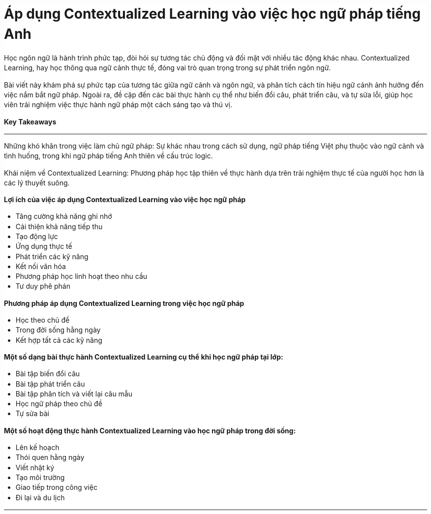 # Áp dụng Contextualized Learning vào việc học ngữ pháp tiếng Anh

Học ngôn ngữ là hành trình phức tạp, đòi hỏi sự tương tác chủ động và đối mặt với nhiều tác động khác nhau. Contextualized Learning, hay học thông qua ngữ cảnh thực tế, đóng vai trò quan trọng trong sự phát triển ngôn ngữ.

Bài viết này khám phá sự phức tạp của tương tác giữa ngữ cảnh và ngôn ngữ, và phân tích cách tín hiệu ngữ cảnh ảnh hưởng đến việc nắm bắt ngữ pháp. Ngoài ra, đề cập đến các bài thực hành cụ thể như biến đổi câu, phát triển câu, và tự sửa lỗi, giúp học viên trải nghiệm việc thực hành ngữ pháp một cách sáng tạo và thú vị.

**Key Takeaways**

---

Những khó khăn trong việc làm chủ ngữ pháp: Sự khác nhau trong cách sử dụng, ngữ pháp tiếng Việt phụ thuộc vào ngữ cảnh và tình huống, trong khi ngữ pháp tiếng Anh thiên về cấu trúc logic.

Khái niệm về Contextualized Learning: Phương pháp học tập thiên về thực hành dựa trên trải nghiệm thực tế của người học hơn là các lý thuyết suông.

**Lợi ích của việc áp dụng Contextualized Learning vào việc học ngữ pháp**

- Tăng cường khả năng ghi nhớ
- Cải thiện khả năng tiếp thu
- Tạo động lực
- Ứng dụng thực tế
- Phát triển các kỹ năng
- Kết nối văn hóa
- Phương pháp học linh hoạt theo nhu cầu
- Tư duy phê phán

**Phương pháp áp dụng Contextualized Learning trong việc học ngữ pháp**

- Học theo chủ đề
- Trong đời sống hằng ngày
- Kết hợp tất cả các kỹ năng

**Một số dạng bài thực hành Contextualized Learning cụ thể khi học ngữ pháp tại lớp:**

- Bài tập biến đổi câu
- Bài tập phát triển câu
- Bài tập phân tích và viết lại câu mẫu
- Học ngữ pháp theo chủ đề
- Tự sửa bài

**Một số hoạt động thực hành Contextualized Learning vào học ngữ pháp trong đời sống:**

- Lên kế hoạch
- Thói quen hằng ngày
- Viết nhật ký
- Tạo môi trường
- Giao tiếp trong công việc
- Đi lại và du lịch

---